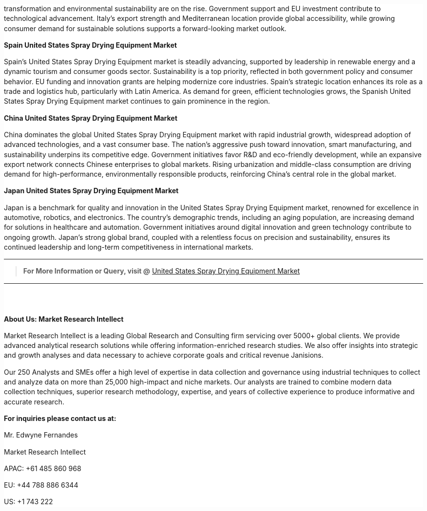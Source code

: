 transformation and environmental sustainability are on the rise. Government support and EU investment contribute to technological advancement. Italy&rsquo;s export strength and Mediterranean location provide global accessibility, while growing consumer demand for sustainable solutions supports a forward-looking market outlook.</p><p class="" data-start="4424" data-end="4975"><strong data-start="4424" data-end="4445">Spain United States Spray Drying Equipment Market</strong></p><p class="" data-start="4424" data-end="4975">Spain&rsquo;s United States Spray Drying Equipment market is steadily advancing, supported by leadership in renewable energy and a dynamic tourism and consumer goods sector. Sustainability is a top priority, reflected in both government policy and consumer behavior. EU funding and innovation grants are helping modernize core industries. Spain&rsquo;s strategic location enhances its role as a trade and logistics hub, particularly with Latin America. As demand for green, efficient technologies grows, the Spanish United States Spray Drying Equipment market continues to gain prominence in the region.</p><p class="" data-start="4977" data-end="5589"><strong data-start="4977" data-end="4998">China United States Spray Drying Equipment Market</strong></p><p class="" data-start="4977" data-end="5589">China dominates the global United States Spray Drying Equipment market with rapid industrial growth, widespread adoption of advanced technologies, and a vast consumer base. The nation&rsquo;s aggressive push toward innovation, smart manufacturing, and sustainability underpins its competitive edge. Government initiatives favor R&amp;D and eco-friendly development, while an expansive export network connects Chinese enterprises to global markets. Rising urbanization and middle-class consumption are driving demand for high-performance, environmentally responsible products, reinforcing China&rsquo;s central role in the global market.</p><p class="" data-start="5591" data-end="6162"><strong data-start="5591" data-end="5612">Japan United States Spray Drying Equipment Market</strong></p><p class="" data-start="5591" data-end="6162">Japan is a benchmark for quality and innovation in the United States Spray Drying Equipment market, renowned for excellence in automotive, robotics, and electronics. The country&rsquo;s demographic trends, including an aging population, are increasing demand for solutions in healthcare and automation. Government initiatives around digital innovation and green technology contribute to ongoing growth. Japan&rsquo;s strong global brand, coupled with a relentless focus on precision and sustainability, ensures its continued leadership and long-term competitiveness in international markets.</p><hr /><blockquote><p><span class="font-[700]"><strong>For More Information or Query, visit&nbsp;@</strong>&nbsp;</span><span class="font-[700]"><a href="https://www.marketresearchintellect.com/product/spray-drying-equipment-market-size-and-forecast/?utm_source=Linkedin&utm_medium=019" target="_blank" data-tracking-control-name="article-ssr-frontend-pulse_little-text-block" data-tracking-will-navigate="" data-test-link="">United States Spray Drying Equipment Market</a></span></p></blockquote><hr /><h3>&nbsp;</h3><p><strong><span class="font-[700]">About Us: Market Research Intellect</span></strong></p><p><span class="">Market Research Intellect is a leading Global Research and Consulting firm servicing over 5000+ global clients. We provide advanced analytical research solutions while offering information-enriched research studies.&nbsp;</span>We also offer insights into strategic and growth analyses and data necessary to achieve corporate goals and critical revenue Janisions.</p><p><span class="">Our 250 Analysts and SMEs offer a high level of expertise in data collection and governance using industrial techniques to collect and analyze data on more than 25,000 high-impact and niche markets. Our analysts are trained to combine modern data collection techniques, superior research methodology, expertise, and years of collective experience to produce informative and accurate research.</span></p><p><strong>For inquiries please contact us at:</strong></p><p>Mr. Edwyne Fernandes</p><p>Market Research Intellect</p><p>APAC: +61 485 860 968</p><p>EU: +44 788 886 6344</p><p>US: +1 743 222